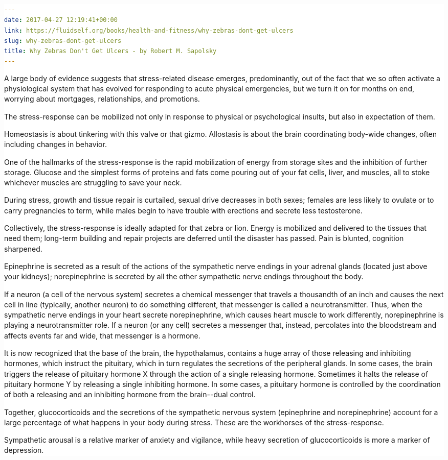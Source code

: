 ```yaml
---
date: 2017-04-27 12:19:41+00:00
link: https://fluidself.org/books/health-and-fitness/why-zebras-dont-get-ulcers
slug: why-zebras-dont-get-ulcers
title: Why Zebras Don't Get Ulcers - by Robert M. Sapolsky
---
```


A large body of evidence suggests that stress-related disease emerges, predominantly, out of the fact that we so often activate a physiological system that has evolved for responding to acute physical emergencies, but we turn it on for months on end, worrying about mortgages, relationships, and promotions.

The stress-response can be mobilized not only in response to physical or psychological insults, but also in expectation of them.

Homeostasis is about tinkering with this valve or that gizmo. Allostasis is about the brain coordinating body-wide changes, often including changes in behavior.

One of the hallmarks of the stress-response is the rapid mobilization of energy from storage sites and the inhibition of further storage. Glucose and the simplest forms of proteins and fats come pouring out of your fat cells, liver, and muscles, all to stoke whichever muscles are struggling to save your neck.

During stress, growth and tissue repair is curtailed, sexual drive decreases in both sexes; females are less likely to ovulate or to carry pregnancies to term, while males begin to have trouble with erections and secrete less testosterone.

Collectively, the stress-response is ideally adapted for that zebra or lion. Energy is mobilized and delivered to the tissues that need them; long-term building and repair projects are deferred until the disaster has passed. Pain is blunted, cognition sharpened.

Epinephrine is secreted as a result of the actions of the sympathetic nerve endings in your adrenal glands (located just above your kidneys); norepinephrine is secreted by all the other sympathetic nerve endings throughout the body.

If a neuron (a cell of the nervous system) secretes a chemical messenger that travels a thousandth of an inch and causes the next cell in line (typically, another neuron) to do something different, that messenger is called a neurotransmitter. Thus, when the sympathetic nerve endings in your heart secrete norepinephrine, which causes heart muscle to work differently, norepinephrine is playing a neurotransmitter role. If a neuron (or any cell) secretes a messenger that, instead, percolates into the bloodstream and affects events far and wide, that messenger is a hormone.

It is now recognized that the base of the brain, the hypothalamus, contains a huge array of those releasing and inhibiting hormones, which instruct the pituitary, which in turn regulates the secretions of the peripheral glands. In some cases, the brain triggers the release of pituitary hormone X through the action of a single releasing hormone. Sometimes it halts the release of pituitary hormone Y by releasing a single inhibiting hormone. In some cases, a pituitary hormone is controlled by the coordination of both a releasing and an inhibiting hormone from the brain--dual control.

Together, glucocorticoids and the secretions of the sympathetic nervous system (epinephrine and norepinephrine) account for a large percentage of what happens in your body during stress. These are the workhorses of the stress-response.

Sympathetic arousal is a relative marker of anxiety and vigilance, while heavy secretion of glucocorticoids is more a marker of depression.
